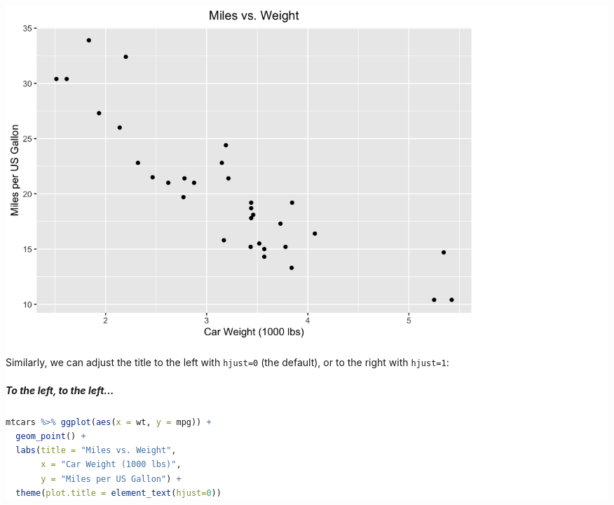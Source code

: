 <img src="081-to_ggplot_or_not_to_ggplot-overview_files/figure-html/ggplot-titlecentre-1.png" width="672" />

Similarly, we can adjust the title to the left with `hjust=0` (the default), or to the right with `hjust=1`:

##### To the left, to the left...


```r
mtcars %>% ggplot(aes(x = wt, y = mpg)) +
  geom_point() +
  labs(title = "Miles vs. Weight", 
       x = "Car Weight (1000 lbs)", 
       y = "Miles per US Gallon") +
  theme(plot.title = element_text(hjust=0))
```
